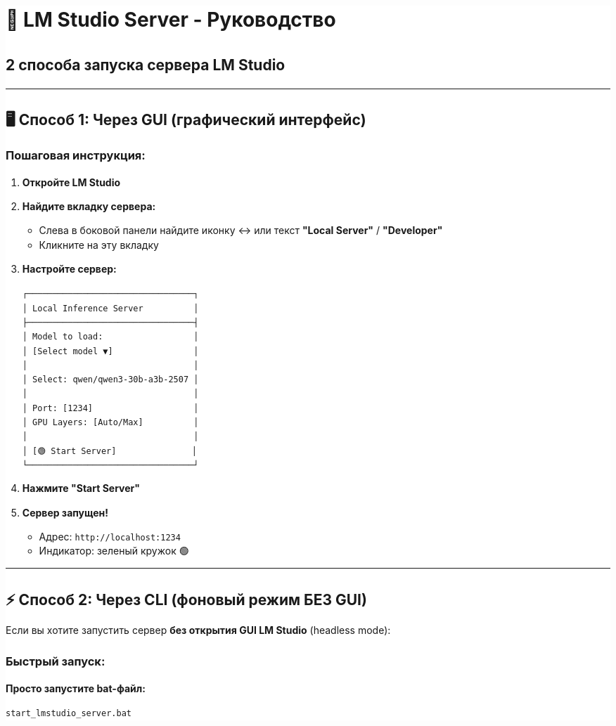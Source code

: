 # 🚀 LM Studio Server - Руководство

## 2 способа запуска сервера LM Studio

---

## 🖥️ Способ 1: Через GUI (графический интерфейс)

### Пошаговая инструкция:

1. **Откройте LM Studio**

2. **Найдите вкладку сервера:**
   - Слева в боковой панели найдите иконку ↔️ или текст **"Local Server"** / **"Developer"**
   - Кликните на эту вкладку

3. **Настройте сервер:**
   ```
   ┌─────────────────────────────────┐
   │ Local Inference Server          │
   ├─────────────────────────────────┤
   │ Model to load:                  │
   │ [Select model ▼]                │
   │                                 │
   │ Select: qwen/qwen3-30b-a3b-2507 │
   │                                 │
   │ Port: [1234]                    │
   │ GPU Layers: [Auto/Max]          │
   │                                 │
   │ [🟢 Start Server]               │
   └─────────────────────────────────┘
   ```

4. **Нажмите "Start Server"**

5. **Сервер запущен!**
   - Адрес: `http://localhost:1234`
   - Индикатор: зеленый кружок 🟢

---

## ⚡ Способ 2: Через CLI (фоновый режим БЕЗ GUI)

Если вы хотите запустить сервер **без открытия GUI LM Studio** (headless mode):

### Быстрый запуск:

**Просто запустите bat-файл:**
```bash
start_lmstudio_server.bat
```
